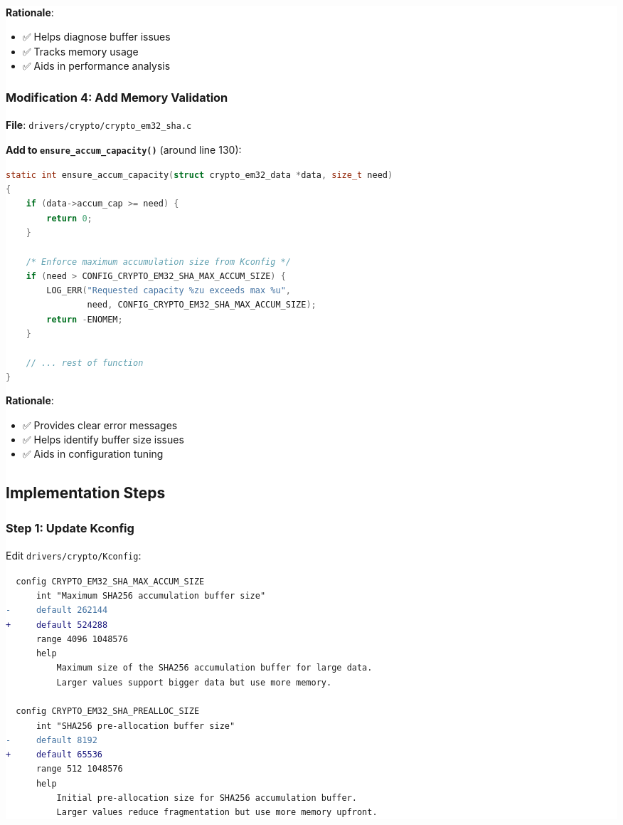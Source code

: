 **Rationale**:
- ✅ Helps diagnose buffer issues
- ✅ Tracks memory usage
- ✅ Aids in performance analysis

### Modification 4: Add Memory Validation

**File**: `drivers/crypto/crypto_em32_sha.c`

**Add to `ensure_accum_capacity()`** (around line 130):

```c
static int ensure_accum_capacity(struct crypto_em32_data *data, size_t need)
{
    if (data->accum_cap >= need) {
        return 0;
    }
    
    /* Enforce maximum accumulation size from Kconfig */
    if (need > CONFIG_CRYPTO_EM32_SHA_MAX_ACCUM_SIZE) {
        LOG_ERR("Requested capacity %zu exceeds max %u", 
                need, CONFIG_CRYPTO_EM32_SHA_MAX_ACCUM_SIZE);
        return -ENOMEM;
    }
    
    // ... rest of function
}
```

**Rationale**:
- ✅ Provides clear error messages
- ✅ Helps identify buffer size issues
- ✅ Aids in configuration tuning

## Implementation Steps

### Step 1: Update Kconfig

Edit `drivers/crypto/Kconfig`:

```diff
  config CRYPTO_EM32_SHA_MAX_ACCUM_SIZE
      int "Maximum SHA256 accumulation buffer size"
-     default 262144
+     default 524288
      range 4096 1048576
      help
          Maximum size of the SHA256 accumulation buffer for large data.
          Larger values support bigger data but use more memory.

  config CRYPTO_EM32_SHA_PREALLOC_SIZE
      int "SHA256 pre-allocation buffer size"
-     default 8192
+     default 65536
      range 512 1048576
      help
          Initial pre-allocation size for SHA256 accumulation buffer.
          Larger values reduce fragmentation but use more memory upfront.
```

